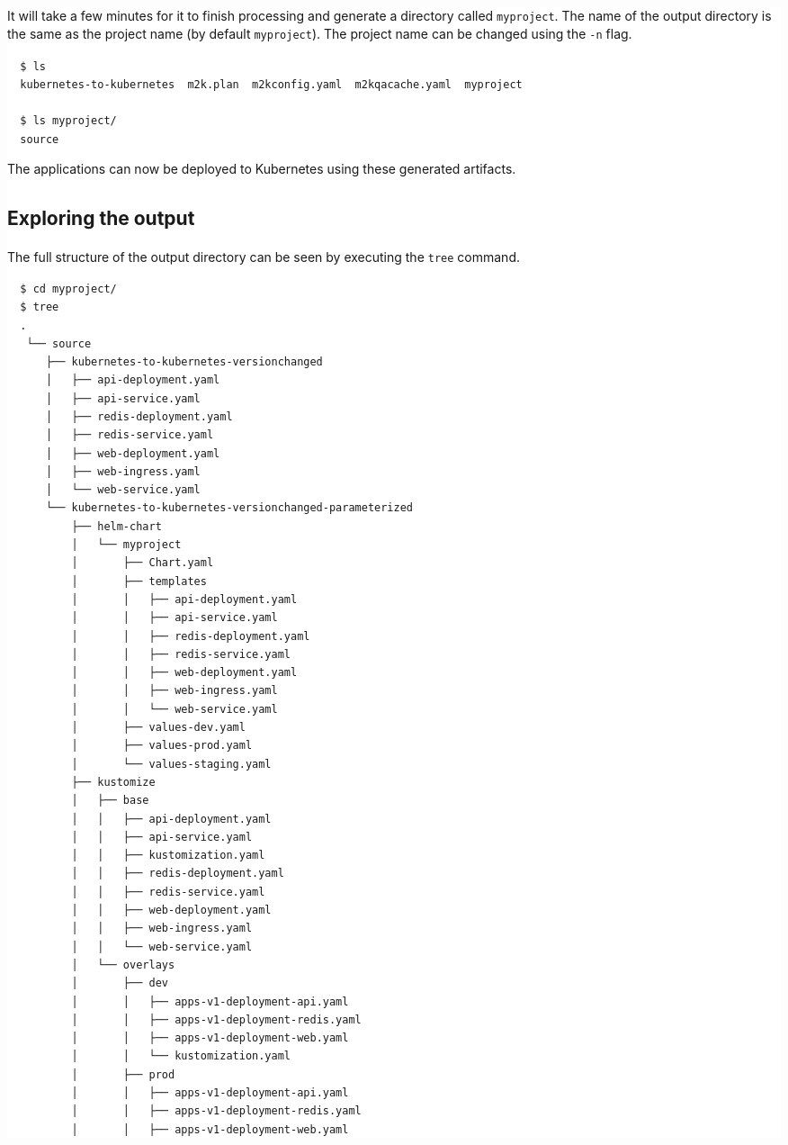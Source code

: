 It will take a few minutes for it to finish processing and generate a directory called `myproject`. The name of the output directory is the same as the project name (by default `myproject`). The project name can be changed using the `-n` flag.

```console
  $ ls
  kubernetes-to-kubernetes  m2k.plan  m2kconfig.yaml  m2kqacache.yaml  myproject

  $ ls myproject/
  source
```

The applications can now be deployed to Kubernetes using these generated artifacts.

## Exploring the output

The full structure of the output directory can be seen by executing the `tree` command.
```console
  $ cd myproject/
  $ tree
  .
   └── source
      ├── kubernetes-to-kubernetes-versionchanged
      │   ├── api-deployment.yaml
      │   ├── api-service.yaml
      │   ├── redis-deployment.yaml
      │   ├── redis-service.yaml
      │   ├── web-deployment.yaml
      │   ├── web-ingress.yaml
      │   └── web-service.yaml
      └── kubernetes-to-kubernetes-versionchanged-parameterized
          ├── helm-chart
          │   └── myproject
          │       ├── Chart.yaml
          │       ├── templates
          │       │   ├── api-deployment.yaml
          │       │   ├── api-service.yaml
          │       │   ├── redis-deployment.yaml
          │       │   ├── redis-service.yaml
          │       │   ├── web-deployment.yaml
          │       │   ├── web-ingress.yaml
          │       │   └── web-service.yaml
          │       ├── values-dev.yaml
          │       ├── values-prod.yaml
          │       └── values-staging.yaml
          ├── kustomize
          │   ├── base
          │   │   ├── api-deployment.yaml
          │   │   ├── api-service.yaml
          │   │   ├── kustomization.yaml
          │   │   ├── redis-deployment.yaml
          │   │   ├── redis-service.yaml
          │   │   ├── web-deployment.yaml
          │   │   ├── web-ingress.yaml
          │   │   └── web-service.yaml
          │   └── overlays
          │       ├── dev
          │       │   ├── apps-v1-deployment-api.yaml
          │       │   ├── apps-v1-deployment-redis.yaml
          │       │   ├── apps-v1-deployment-web.yaml
          │       │   └── kustomization.yaml
          │       ├── prod
          │       │   ├── apps-v1-deployment-api.yaml
          │       │   ├── apps-v1-deployment-redis.yaml
          │       │   ├── apps-v1-deployment-web.yaml
```